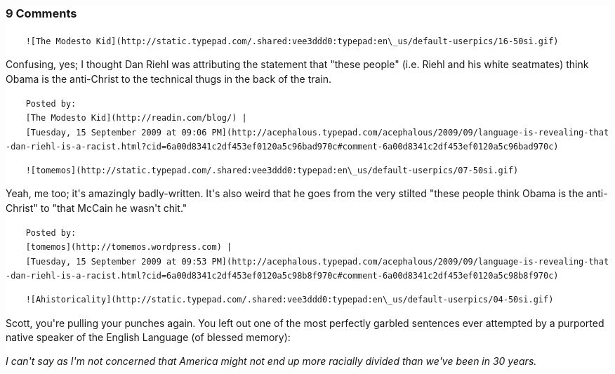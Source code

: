 ### 9 Comments 

		

                
[]()

	

		![The Modesto Kid](http://static.typepad.com/.shared:vee3ddd0:typepad:en\_us/default-userpics/16-50si.gif)
	

	

		

Confusing, yes; I thought Dan Riehl was attributing the statement that "these people" (i.e. Riehl and his white seatmates) think Obama is the anti-Christ to the technical thugs in the back of the train.

	

		Posted by:
		[The Modesto Kid](http://readin.com/blog/) |
		[Tuesday, 15 September 2009 at 09:06 PM](http://acephalous.typepad.com/acephalous/2009/09/language-is-revealing-that-dan-riehl-is-a-racist.html?cid=6a00d8341c2df453ef0120a5c96bad970c#comment-6a00d8341c2df453ef0120a5c96bad970c)

[]()

	

		![tomemos](http://static.typepad.com/.shared:vee3ddd0:typepad:en\_us/default-userpics/07-50si.gif)
	

	

		

Yeah, me too; it's amazingly badly-written.  It's also weird that he goes from the very stilted "these people think Obama is the anti-Christ" to "that McCain he wasn't chit."

	

		Posted by:
		[tomemos](http://tomemos.wordpress.com) |
		[Tuesday, 15 September 2009 at 09:53 PM](http://acephalous.typepad.com/acephalous/2009/09/language-is-revealing-that-dan-riehl-is-a-racist.html?cid=6a00d8341c2df453ef0120a5c98b8f970c#comment-6a00d8341c2df453ef0120a5c98b8f970c)

[]()

	

		![Ahistoricality](http://static.typepad.com/.shared:vee3ddd0:typepad:en\_us/default-userpics/04-50si.gif)
	

	

		

Scott, you're pulling your punches again. You left out one of the most perfectly garbled sentences ever attempted by a purported native speaker of the English Language (of blessed memory):

_I can't say as I'm not concerned that America might not end up more racially divided than we've been in 30 years._
